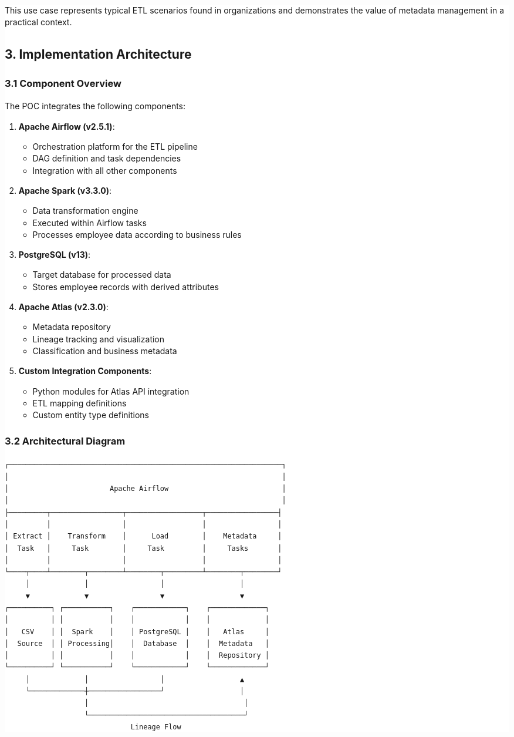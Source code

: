 This use case represents typical ETL scenarios found in organizations and demonstrates the value of metadata management in a practical context.

## 3. Implementation Architecture

### 3.1 Component Overview

The POC integrates the following components:

1. **Apache Airflow (v2.5.1)**:
   - Orchestration platform for the ETL pipeline
   - DAG definition and task dependencies
   - Integration with all other components

2. **Apache Spark (v3.3.0)**:
   - Data transformation engine
   - Executed within Airflow tasks
   - Processes employee data according to business rules

3. **PostgreSQL (v13)**:
   - Target database for processed data
   - Stores employee records with derived attributes

4. **Apache Atlas (v2.3.0)**:
   - Metadata repository
   - Lineage tracking and visualization
   - Classification and business metadata

5. **Custom Integration Components**:
   - Python modules for Atlas API integration
   - ETL mapping definitions
   - Custom entity type definitions

### 3.2 Architectural Diagram

```
┌─────────────────────────────────────────────────────────────────┐
│                                                                 │
│                        Apache Airflow                           │
│                                                                 │
├─────────┬─────────────────┬──────────────────┬─────────────────┤
│         │                 │                  │                 │
│ Extract │    Transform    │      Load        │    Metadata     │
│  Task   │     Task        │     Task         │     Tasks       │
│         │                 │                  │                 │
└────┬────┴────────┬────────┴────────┬─────────┴────────┬────────┘
     │             │                 │                  │
     ▼             ▼                 ▼                  ▼
┌──────────┐ ┌───────────┐    ┌────────────┐    ┌─────────────┐
│          │ │           │    │            │    │             │
│   CSV    │ │  Spark    │    │ PostgreSQL │    │   Atlas     │
│  Source  │ │ Processing│    │  Database  │    │  Metadata   │
│          │ │           │    │            │    │  Repository │
└──────────┘ └───────────┘    └────────────┘    └─────────────┘
     │             │                 │                  ▲
     └─────────────┼─────────────────┘                  │
                   │                                     │
                   └─────────────────────────────────────┘
                              Lineage Flow
```

